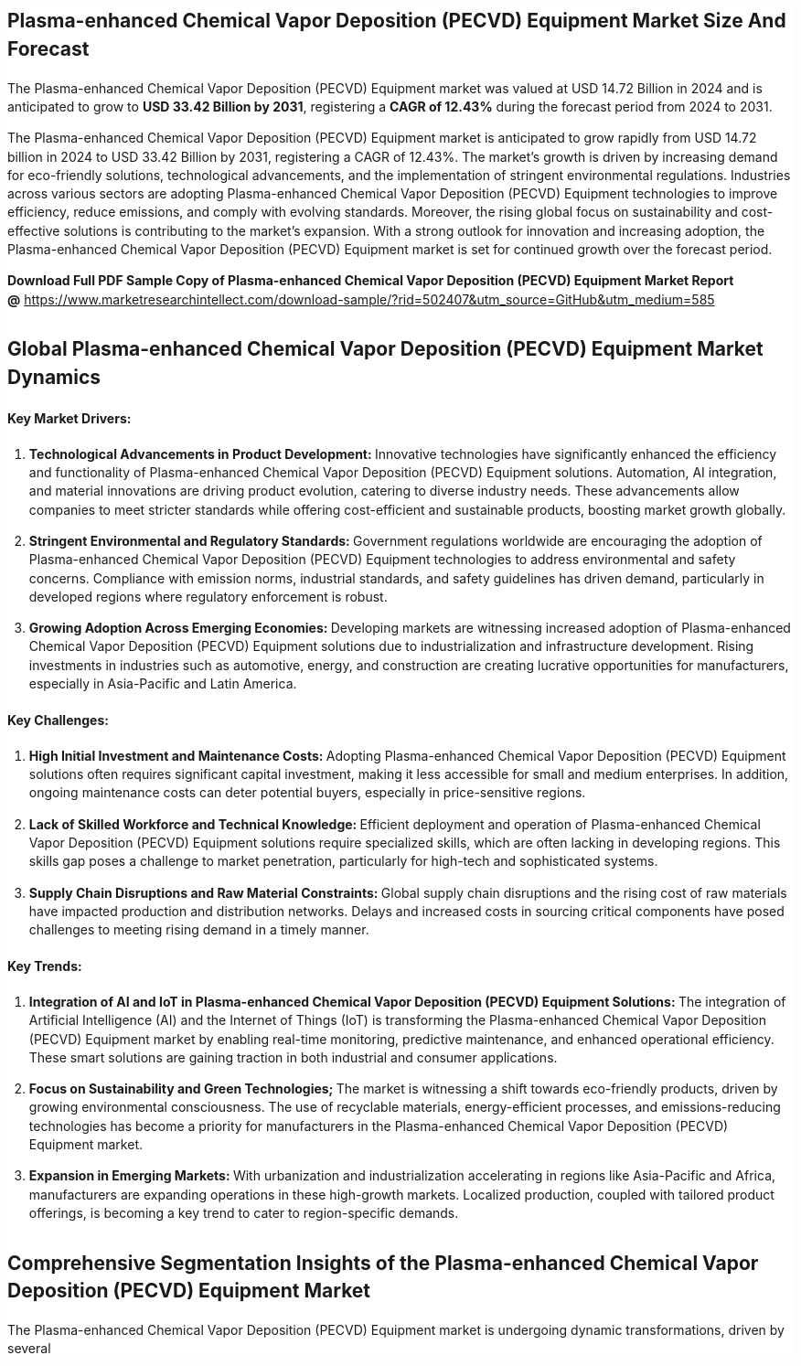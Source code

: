 <h2>Plasma-enhanced Chemical Vapor Deposition (PECVD) Equipment Market Size And Forecast</h2><p>The Plasma-enhanced Chemical Vapor Deposition (PECVD) Equipment market was valued at USD 14.72 Billion in 2024 and is anticipated to grow to <strong>USD 33.42 Billion by 2031</strong>, registering a <strong>CAGR of 12.43%</strong> during the forecast period from 2024 to 2031.</p><p>The Plasma-enhanced Chemical Vapor Deposition (PECVD) Equipment market is anticipated to grow rapidly from USD 14.72 billion in 2024 to USD 33.42 Billion by 2031, registering a CAGR of 12.43%. The market’s growth is driven by increasing demand for eco-friendly solutions, technological advancements, and the implementation of stringent environmental regulations. Industries across various sectors are adopting Plasma-enhanced Chemical Vapor Deposition (PECVD) Equipment technologies to improve efficiency, reduce emissions, and comply with evolving standards. Moreover, the rising global focus on sustainability and cost-effective solutions is contributing to the market’s expansion. With a strong outlook for innovation and increasing adoption, the Plasma-enhanced Chemical Vapor Deposition (PECVD) Equipment market is set for continued growth over the forecast period.</p><p><strong>Download Full PDF Sample Copy of Plasma-enhanced Chemical Vapor Deposition (PECVD) Equipment Market Report @</strong>&nbsp;<a href="https://www.marketresearchintellect.com/download-sample/?rid=502407&amp;utm_source=GitHub&amp;utm_medium=585">https://www.marketresearchintellect.com/download-sample/?rid=502407&amp;utm_source=GitHub&amp;utm_medium=585</a></p><h2>Global Plasma-enhanced Chemical Vapor Deposition (PECVD) Equipment Market Dynamics</h2><h4><strong>Key Market Drivers:</strong></h4><ol><li><p><strong>Technological Advancements in Product Development:&nbsp;</strong>Innovative technologies have significantly enhanced the efficiency and functionality of Plasma-enhanced Chemical Vapor Deposition (PECVD) Equipment solutions. Automation, AI integration, and material innovations are driving product evolution, catering to diverse industry needs. These advancements allow companies to meet stricter standards while offering cost-efficient and sustainable products, boosting market growth globally.</p></li><li><p><strong>Stringent Environmental and Regulatory Standards:&nbsp;</strong>Government regulations worldwide are encouraging the adoption of Plasma-enhanced Chemical Vapor Deposition (PECVD) Equipment technologies to address environmental and safety concerns. Compliance with emission norms, industrial standards, and safety guidelines has driven demand, particularly in developed regions where regulatory enforcement is robust.</p></li><li><p><strong>Growing Adoption Across Emerging Economies:&nbsp;</strong>Developing markets are witnessing increased adoption of Plasma-enhanced Chemical Vapor Deposition (PECVD) Equipment solutions due to industrialization and infrastructure development. Rising investments in industries such as automotive, energy, and construction are creating lucrative opportunities for manufacturers, especially in Asia-Pacific and Latin America.</p></li></ol><h4><strong>Key Challenges:</strong></h4><ol><li><p><strong>High Initial Investment and Maintenance Costs:&nbsp;</strong>Adopting Plasma-enhanced Chemical Vapor Deposition (PECVD) Equipment solutions often requires significant capital investment, making it less accessible for small and medium enterprises. In addition, ongoing maintenance costs can deter potential buyers, especially in price-sensitive regions.</p></li><li><p><strong>Lack of Skilled Workforce and Technical Knowledge:&nbsp;</strong>Efficient deployment and operation of Plasma-enhanced Chemical Vapor Deposition (PECVD) Equipment solutions require specialized skills, which are often lacking in developing regions. This skills gap poses a challenge to market penetration, particularly for high-tech and sophisticated systems.</p></li><li><p><strong>Supply Chain Disruptions and Raw Material Constraints:&nbsp;</strong>Global supply chain disruptions and the rising cost of raw materials have impacted production and distribution networks. Delays and increased costs in sourcing critical components have posed challenges to meeting rising demand in a timely manner.</p></li></ol><h4><strong>Key Trends:</strong></h4><ol><li><p><strong>Integration of AI and IoT in Plasma-enhanced Chemical Vapor Deposition (PECVD) Equipment Solutions:&nbsp;</strong>The integration of Artificial Intelligence (AI) and the Internet of Things (IoT) is transforming the Plasma-enhanced Chemical Vapor Deposition (PECVD) Equipment market by enabling real-time monitoring, predictive maintenance, and enhanced operational efficiency. These smart solutions are gaining traction in both industrial and consumer applications.</p></li><li><p><strong>Focus on Sustainability and Green Technologies;&nbsp;</strong>The market is witnessing a shift towards eco-friendly products, driven by growing environmental consciousness. The use of recyclable materials, energy-efficient processes, and emissions-reducing technologies has become a priority for manufacturers in the Plasma-enhanced Chemical Vapor Deposition (PECVD) Equipment market.</p></li><li><p><strong>Expansion in Emerging Markets:&nbsp;</strong>With urbanization and industrialization accelerating in regions like Asia-Pacific and Africa, manufacturers are expanding operations in these high-growth markets. Localized production, coupled with tailored product offerings, is becoming a key trend to cater to region-specific demands.</p></li></ol><div class="article-main__content" data-test-id="publishing-text-block"><h2>Comprehensive Segmentation Insights of the Plasma-enhanced Chemical Vapor Deposition (PECVD) Equipment Market</h2><p>The Plasma-enhanced Chemical Vapor Deposition (PECVD) Equipment market is undergoing dynamic transformations, driven by several